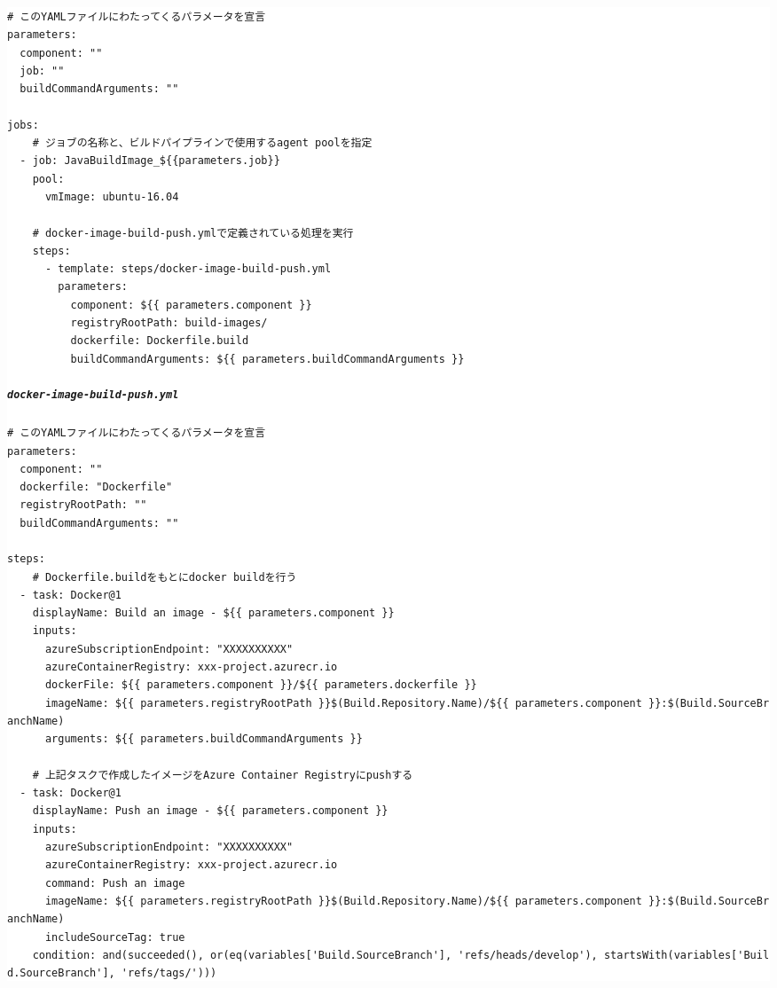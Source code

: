 ```
# このYAMLファイルにわたってくるパラメータを宣言
parameters:
  component: ""
  job: ""
  buildCommandArguments: ""

jobs:
    # ジョブの名称と、ビルドパイプラインで使用するagent poolを指定
  - job: JavaBuildImage_${{parameters.job}}
    pool:
      vmImage: ubuntu-16.04

    # docker-image-build-push.ymlで定義されている処理を実行
    steps:
      - template: steps/docker-image-build-push.yml
        parameters:
          component: ${{ parameters.component }}
          registryRootPath: build-images/
          dockerfile: Dockerfile.build
          buildCommandArguments: ${{ parameters.buildCommandArguments }}
```

##### `docker-image-build-push.yml`

```
# このYAMLファイルにわたってくるパラメータを宣言
parameters:
  component: ""
  dockerfile: "Dockerfile"
  registryRootPath: ""
  buildCommandArguments: ""

steps:
    # Dockerfile.buildをもとにdocker buildを行う
  - task: Docker@1
    displayName: Build an image - ${{ parameters.component }}
    inputs:
      azureSubscriptionEndpoint: "XXXXXXXXXX"
      azureContainerRegistry: xxx-project.azurecr.io
      dockerFile: ${{ parameters.component }}/${{ parameters.dockerfile }}
      imageName: ${{ parameters.registryRootPath }}$(Build.Repository.Name)/${{ parameters.component }}:$(Build.SourceBranchName)
      arguments: ${{ parameters.buildCommandArguments }}

    # 上記タスクで作成したイメージをAzure Container Registryにpushする
  - task: Docker@1
    displayName: Push an image - ${{ parameters.component }}
    inputs:
      azureSubscriptionEndpoint: "XXXXXXXXXX"
      azureContainerRegistry: xxx-project.azurecr.io
      command: Push an image
      imageName: ${{ parameters.registryRootPath }}$(Build.Repository.Name)/${{ parameters.component }}:$(Build.SourceBranchName)
      includeSourceTag: true
    condition: and(succeeded(), or(eq(variables['Build.SourceBranch'], 'refs/heads/develop'), startsWith(variables['Build.SourceBranch'], 'refs/tags/')))
```
